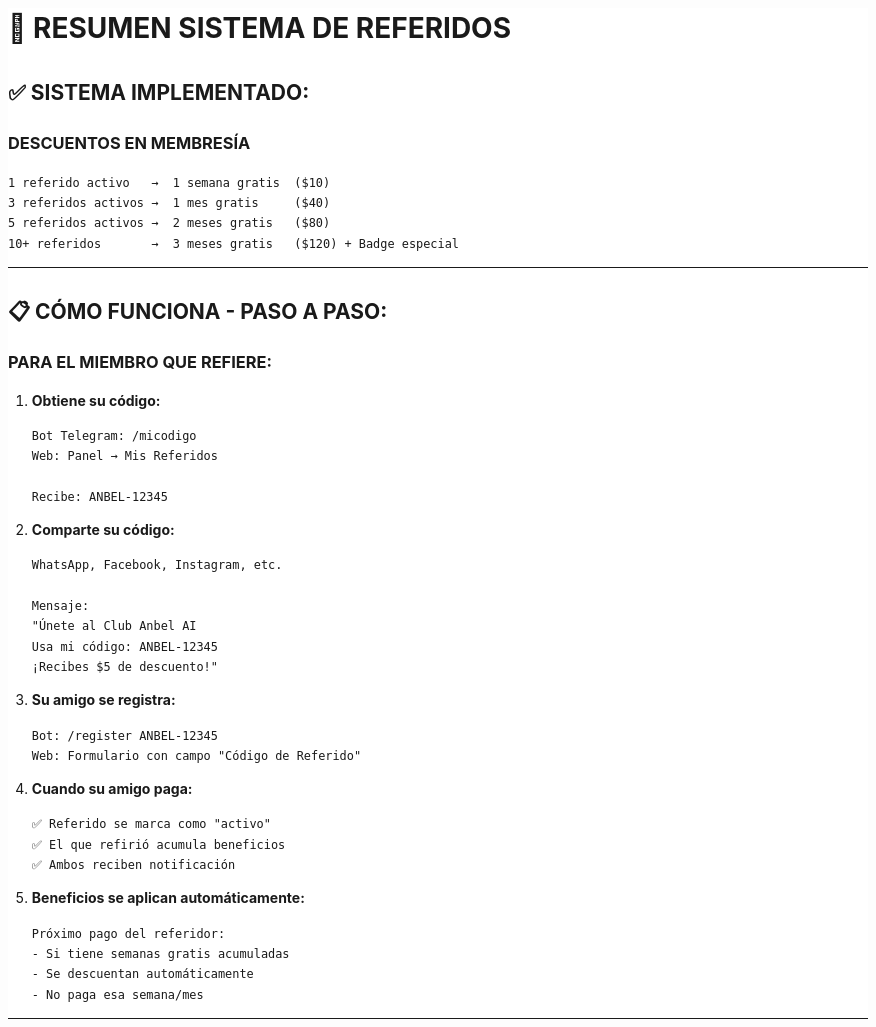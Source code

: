 # 🎁 RESUMEN SISTEMA DE REFERIDOS

## ✅ SISTEMA IMPLEMENTADO:

### **DESCUENTOS EN MEMBRESÍA**

```
1 referido activo   →  1 semana gratis  ($10)
3 referidos activos →  1 mes gratis     ($40)
5 referidos activos →  2 meses gratis   ($80)
10+ referidos       →  3 meses gratis   ($120) + Badge especial
```

---

## 📋 CÓMO FUNCIONA - PASO A PASO:

### **PARA EL MIEMBRO QUE REFIERE:**

1. **Obtiene su código:**
   ```
   Bot Telegram: /micodigo
   Web: Panel → Mis Referidos
   
   Recibe: ANBEL-12345
   ```

2. **Comparte su código:**
   ```
   WhatsApp, Facebook, Instagram, etc.
   
   Mensaje:
   "Únete al Club Anbel AI
   Usa mi código: ANBEL-12345
   ¡Recibes $5 de descuento!"
   ```

3. **Su amigo se registra:**
   ```
   Bot: /register ANBEL-12345
   Web: Formulario con campo "Código de Referido"
   ```

4. **Cuando su amigo paga:**
   ```
   ✅ Referido se marca como "activo"
   ✅ El que refirió acumula beneficios
   ✅ Ambos reciben notificación
   ```

5. **Beneficios se aplican automáticamente:**
   ```
   Próximo pago del referidor:
   - Si tiene semanas gratis acumuladas
   - Se descuentan automáticamente
   - No paga esa semana/mes
   ```

---